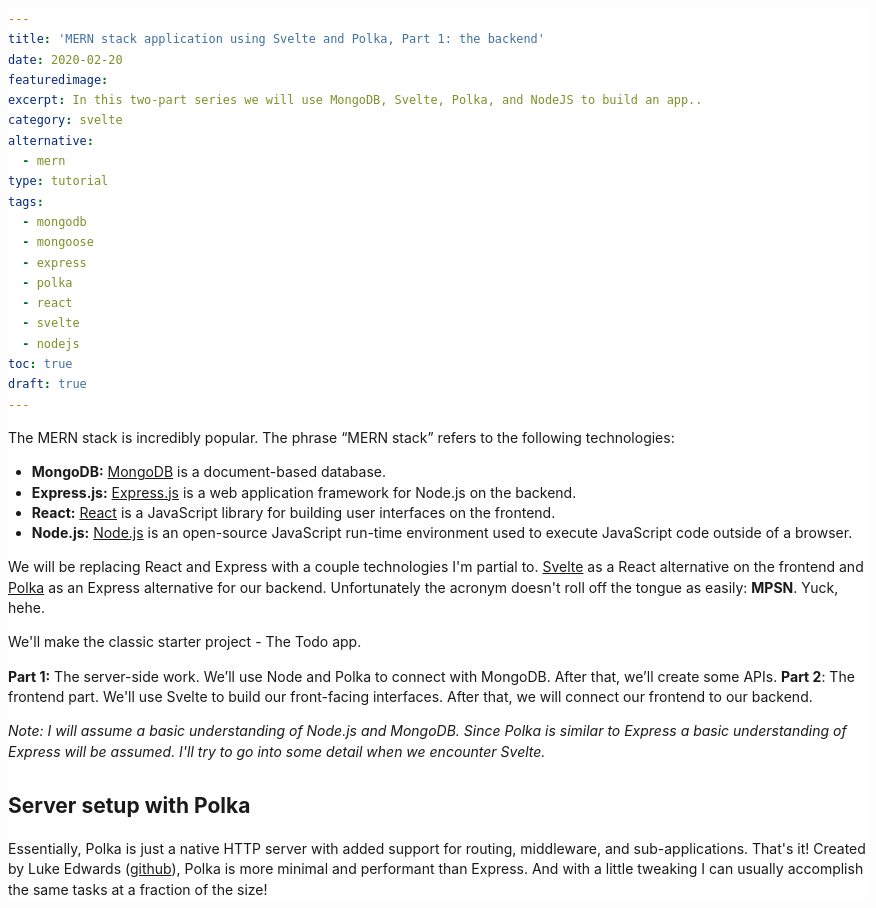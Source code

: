 ```yaml
---
title: 'MERN stack application using Svelte and Polka, Part 1: the backend'
date: 2020-02-20
featuredimage:
excerpt: In this two-part series we will use MongoDB, Svelte, Polka, and NodeJS to build an app..
category: svelte
alternative:
  - mern
type: tutorial
tags:
  - mongodb
  - mongoose
  - express
  - polka
  - react
  - svelte
  - nodejs
toc: true
draft: true
---
```


The MERN stack is incredibly popular. The phrase “MERN stack” refers to the following technologies:

- **MongoDB:** [MongoDB](https://www.mongodb.com/) is a document-based database.
- **Express.js:** [Express.js](https://expressjs.com/) is a web application framework for Node.js on the backend.
- **React:** [React](https://reactjs.org/) is a JavaScript library for building user interfaces on the frontend.
- **Node.js:** [Node.js](https://nodejs.org/en/) is an open-source JavaScript run-time environment used to execute JavaScript code outside of a browser.

We will be replacing React and Express with a couple technologies I'm partial to. [Svelte](https://svelte.dev) as a React alternative on the frontend and [Polka](https://github.com/lukeed/polka) as an Express alternative for our backend. Unfortunately the acronym doesn't roll off the tongue as easily: **MPSN**. Yuck, hehe.

We'll make the classic starter project - The Todo app.

**Part 1:** The server-side work. We’ll use Node and Polka to connect with MongoDB. After that, we’ll create some APIs.
**Part 2**: The frontend part. We'll use Svelte to build our front-facing interfaces. After that, we will connect our frontend to our backend.

_Note: I will assume a basic understanding of Node.js and MongoDB. Since Polka is similar to Express a basic understanding of Express will be assumed. I'll try to go into some detail when we encounter Svelte._

## Server setup with Polka

Essentially, Polka is just a native HTTP server with added support for routing, middleware, and sub-applications. That's it! Created by Luke Edwards ([github](https://github.com/lukeed)), Polka is more minimal and performant than Express. And with a little tweaking I can usually accomplish the same tasks at a fraction of the size!
